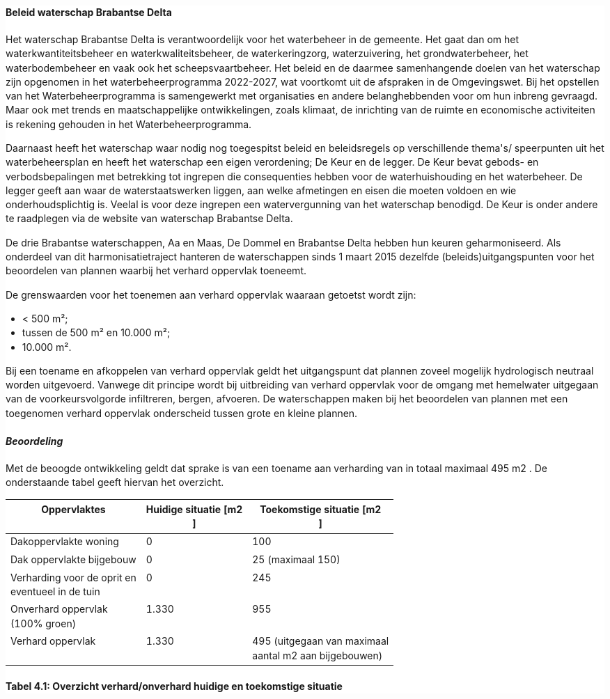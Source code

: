 #### Beleid waterschap Brabantse Delta

Het waterschap Brabantse Delta is verantwoordelijk voor het waterbeheer in de gemeente. Het gaat dan om het waterkwantiteitsbeheer en waterkwaliteitsbeheer, de waterkeringzorg, waterzuivering, het grondwaterbeheer, het waterbodembeheer en vaak ook het scheepsvaartbeheer. Het beleid en de daarmee samenhangende doelen van het waterschap zijn opgenomen in het waterbeheerprogramma 2022-2027, wat voortkomt uit de afspraken in de Omgevingswet. Bij het opstellen van het Waterbeheerprogramma is samengewerkt met organisaties en andere belanghebbenden voor om hun inbreng gevraagd. Maar ook met trends en maatschappelijke ontwikkelingen, zoals klimaat, de inrichting van de ruimte en economische activiteiten is rekening gehouden in het Waterbeheerprogramma.

Daarnaast heeft het waterschap waar nodig nog toegespitst beleid en beleidsregels op verschillende thema's/ speerpunten uit het waterbeheersplan en heeft het waterschap een eigen verordening; De Keur en de legger. De Keur bevat gebods- en verbodsbepalingen met betrekking tot ingrepen die consequenties hebben voor de waterhuishouding en het waterbeheer. De legger geeft aan waar de waterstaatswerken liggen, aan welke afmetingen en eisen die moeten voldoen en wie onderhoudsplichtig is. Veelal is voor deze ingrepen een watervergunning van het waterschap benodigd. De Keur is onder andere te raadplegen via de website van waterschap Brabantse Delta.

De drie Brabantse waterschappen, Aa en Maas, De Dommel en Brabantse Delta hebben hun keuren geharmoniseerd. Als onderdeel van dit harmonisatietraject hanteren de waterschappen sinds 1 maart 2015 dezelfde (beleids)uitgangspunten voor het beoordelen van plannen waarbij het verhard oppervlak toeneemt.

De grenswaarden voor het toenemen aan verhard oppervlak waaraan getoetst wordt zijn:

- < 500 m²;
- tussen de 500 m² en 10.000 m²;
- 10.000 m².

Bij een toename en afkoppelen van verhard oppervlak geldt het uitgangspunt dat plannen zoveel mogelijk hydrologisch neutraal worden uitgevoerd. Vanwege dit principe wordt bij uitbreiding van verhard oppervlak voor de omgang met hemelwater uitgegaan van de voorkeursvolgorde infiltreren, bergen, afvoeren. De waterschappen maken bij het beoordelen van plannen met een toegenomen verhard oppervlak onderscheid tussen grote en kleine plannen.

#### *Beoordeling*

Met de beoogde ontwikkeling geldt dat sprake is van een toename aan verharding van in totaal maximaal 495 m2 . De onderstaande tabel geeft hiervan het overzicht.

| Oppervlaktes                                        | Huidige situatie [m2<br>] | Toekomstige situatie [m2<br>]                             |
|-----------------------------------------------------|---------------------------|-----------------------------------------------------------|
| Dakoppervlakte woning                               | 0                         | 100                                                       |
| Dak oppervlakte bijgebouw                           | 0                         | 25 (maximaal 150)                                         |
| Verharding voor de oprit en<br>eventueel in de tuin | 0                         | 245                                                       |
| Onverhard oppervlak<br>(100% groen)                 | 1.330                     | 955                                                       |
| Verhard oppervlak                                   | 1.330                     | 495 (uitgegaan van maximaal<br>aantal m2 aan bijgebouwen) |

#### **Tabel 4.1: Overzicht verhard/onverhard huidige en toekomstige situatie**
